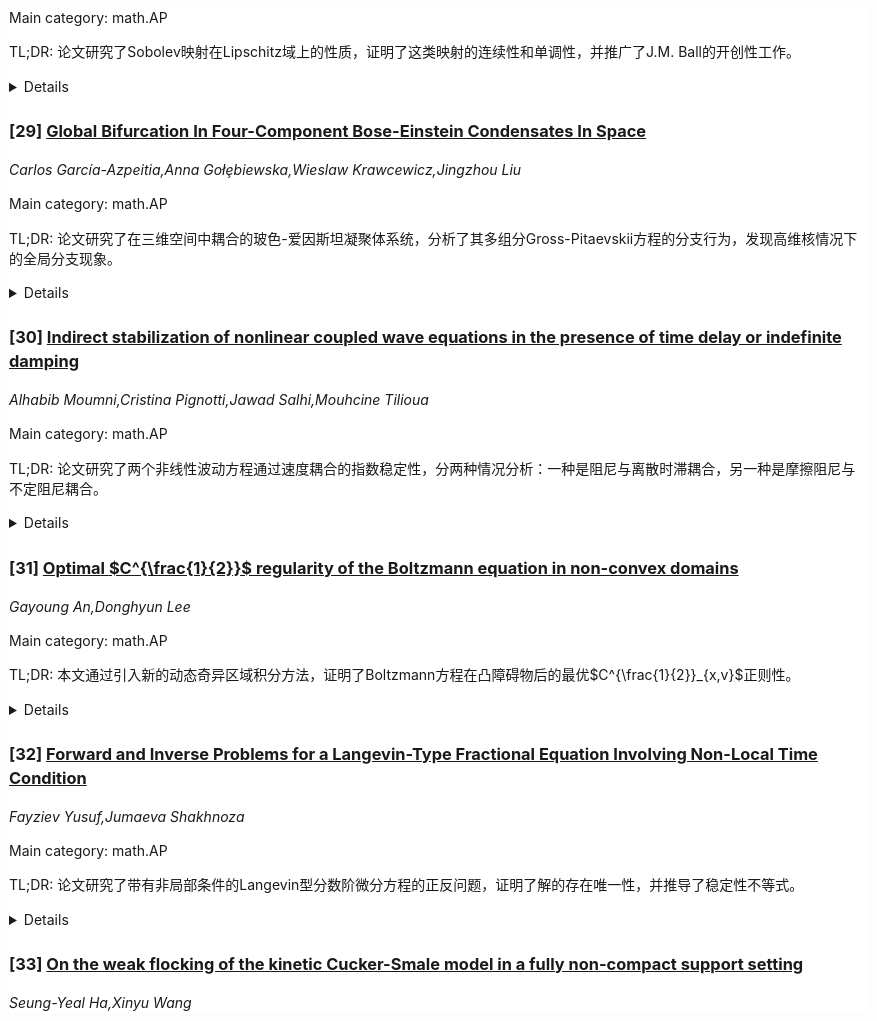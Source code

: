 Main category: math.AP

TL;DR: 论文研究了Sobolev映射在Lipschitz域上的性质，证明了这类映射的连续性和单调性，并推广了J.M. Ball的开创性工作。


<details><summary>Details</summary></details>


### [29] [Global Bifurcation In Four-Component Bose-Einstein Condensates In Space](https://arxiv.org/abs/2507.07235)
*Carlos García-Azpeitia,Anna Gołȩbiewska,Wieslaw Krawcewicz,Jingzhou Liu*

Main category: math.AP

TL;DR: 论文研究了在三维空间中耦合的玻色-爱因斯坦凝聚体系统，分析了其多组分Gross-Pitaevskii方程的分支行为，发现高维核情况下的全局分支现象。


<details><summary>Details</summary></details>


### [30] [Indirect stabilization of nonlinear coupled wave equations in the presence of time delay or indefinite damping](https://arxiv.org/abs/2507.07311)
*Alhabib Moumni,Cristina Pignotti,Jawad Salhi,Mouhcine Tilioua*

Main category: math.AP

TL;DR: 论文研究了两个非线性波动方程通过速度耦合的指数稳定性，分两种情况分析：一种是阻尼与离散时滞耦合，另一种是摩擦阻尼与不定阻尼耦合。


<details><summary>Details</summary></details>


### [31] [Optimal $C^{\frac{1}{2}}$ regularity of the Boltzmann equation in non-convex domains](https://arxiv.org/abs/2507.07353)
*Gayoung An,Donghyun Lee*

Main category: math.AP

TL;DR: 本文通过引入新的动态奇异区域积分方法，证明了Boltzmann方程在凸障碍物后的最优$C^{\frac{1}{2}}_{x,v}$正则性。


<details><summary>Details</summary></details>


### [32] [Forward and Inverse Problems for a Langevin-Type Fractional Equation Involving Non-Local Time Condition](https://arxiv.org/abs/2507.07446)
*Fayziev Yusuf,Jumaeva Shakhnoza*

Main category: math.AP

TL;DR: 论文研究了带有非局部条件的Langevin型分数阶微分方程的正反问题，证明了解的存在唯一性，并推导了稳定性不等式。


<details><summary>Details</summary></details>


### [33] [On the weak flocking of the kinetic Cucker-Smale model in a fully non-compact support setting](https://arxiv.org/abs/2507.07493)
*Seung-Yeal Ha,Xinyu Wang*
